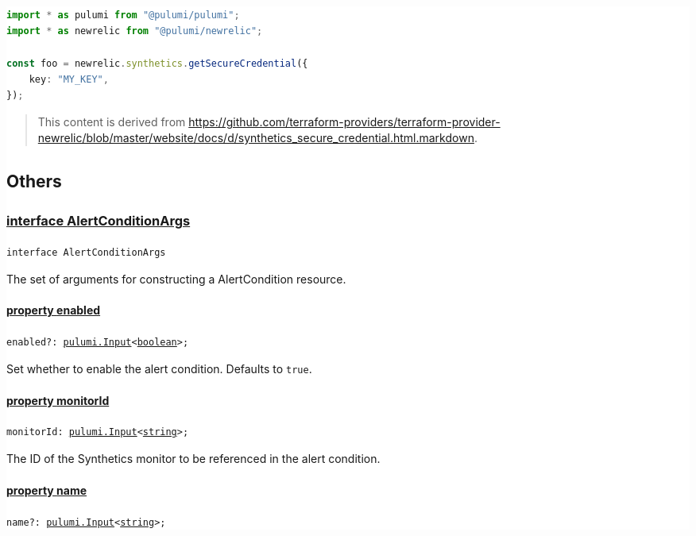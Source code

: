 
```typescript
import * as pulumi from "@pulumi/pulumi";
import * as newrelic from "@pulumi/newrelic";

const foo = newrelic.synthetics.getSecureCredential({
    key: "MY_KEY",
});
```

> This content is derived from https://github.com/terraform-providers/terraform-provider-newrelic/blob/master/website/docs/d/synthetics_secure_credential.html.markdown.


<h2 id="apis">Others</h2>
<h3 class="pdoc-module-header" id="AlertConditionArgs" data-link-title="AlertConditionArgs">
    <a href="https://github.com/pulumi/pulumi-newrelic/blob/{{< param git_sha >}}/sdk/nodejs/synthetics/alertCondition.ts#L132">
        interface <strong>AlertConditionArgs</strong>
    </a>
</h3>

<pre class="highlight"><code><span class='kr'>interface</span> <span class='nx'>AlertConditionArgs</span></code></pre>

The set of arguments for constructing a AlertCondition resource.

<h4 class="pdoc-member-header" id="AlertConditionArgs-enabled">
<a class="pdoc-child-name" href="https://github.com/pulumi/pulumi-newrelic/blob/{{< param git_sha >}}/sdk/nodejs/synthetics/alertCondition.ts#L136">property <b>enabled</b></a>
</h4>

<pre class="highlight"><code><span class='kd'></span>enabled?: <a href='/docs/reference/pkg/nodejs/pulumi/pulumi/#Input'>pulumi.Input</a>&lt;<span class='kd'><a href='https://developer.mozilla.org/en-US/docs/Web/JavaScript/Reference/Global_Objects/Boolean'>boolean</a></span>&gt;;</code></pre>

Set whether to enable the alert condition. Defaults to `true`.

<h4 class="pdoc-member-header" id="AlertConditionArgs-monitorId">
<a class="pdoc-child-name" href="https://github.com/pulumi/pulumi-newrelic/blob/{{< param git_sha >}}/sdk/nodejs/synthetics/alertCondition.ts#L140">property <b>monitorId</b></a>
</h4>

<pre class="highlight"><code><span class='kd'></span>monitorId: <a href='/docs/reference/pkg/nodejs/pulumi/pulumi/#Input'>pulumi.Input</a>&lt;<span class='kd'><a href='https://developer.mozilla.org/en-US/docs/Web/JavaScript/Reference/Global_Objects/String'>string</a></span>&gt;;</code></pre>

The ID of the Synthetics monitor to be referenced in the alert condition.

<h4 class="pdoc-member-header" id="AlertConditionArgs-name">
<a class="pdoc-child-name" href="https://github.com/pulumi/pulumi-newrelic/blob/{{< param git_sha >}}/sdk/nodejs/synthetics/alertCondition.ts#L144">property <b>name</b></a>
</h4>

<pre class="highlight"><code><span class='kd'></span>name?: <a href='/docs/reference/pkg/nodejs/pulumi/pulumi/#Input'>pulumi.Input</a>&lt;<span class='kd'><a href='https://developer.mozilla.org/en-US/docs/Web/JavaScript/Reference/Global_Objects/String'>string</a></span>&gt;;</code></pre>
